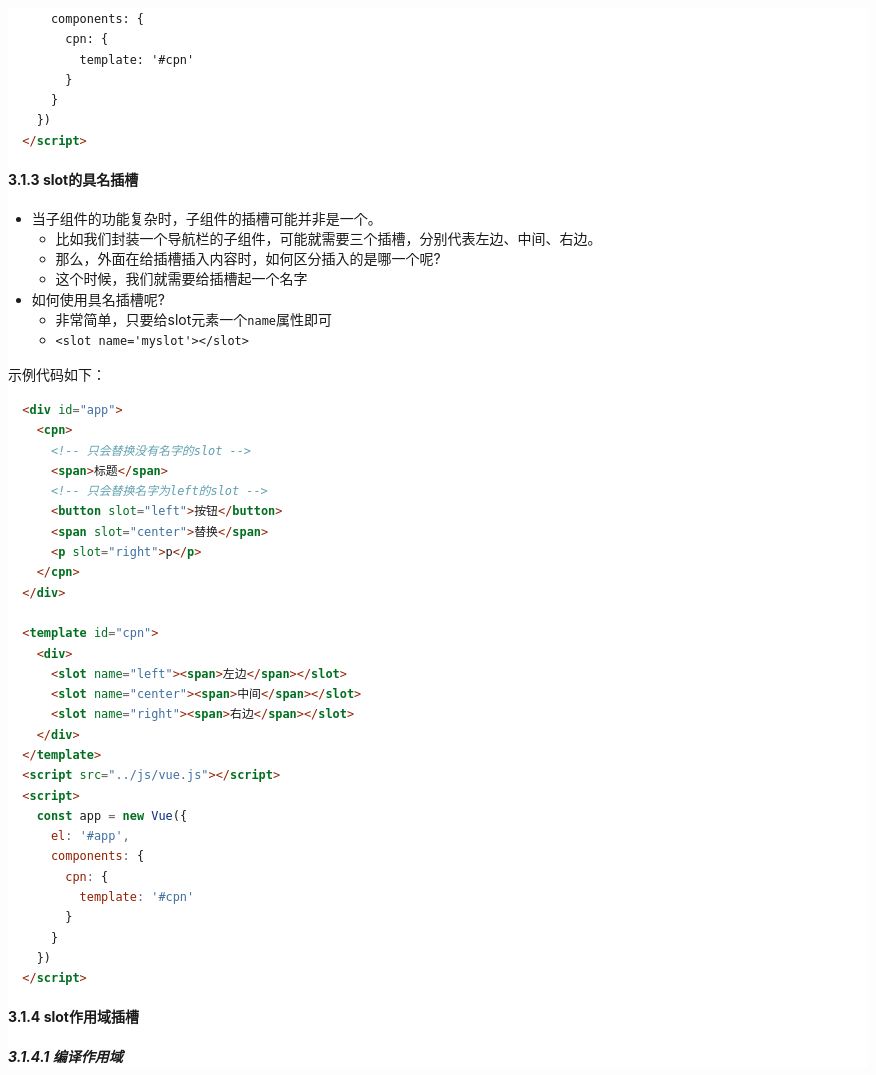 ```html
      components: {
        cpn: {
          template: '#cpn'
        }
      }
    })
  </script>
```

#### 3.1.3 slot的具名插槽
- 当子组件的功能复杂时，子组件的插槽可能并非是一个。
	- 比如我们封装一个导航栏的子组件，可能就需要三个插槽，分别代表左边、中间、右边。
	- 那么，外面在给插槽插入内容时，如何区分插入的是哪一个呢?
	- 这个时候，我们就需要给插槽起一个名字
- 如何使用具名插槽呢?
	- 非常简单，只要给slot元素一个`name`属性即可
	- `<slot name='myslot'></slot>`

示例代码如下：
```html
  <div id="app">
    <cpn>
      <!-- 只会替换没有名字的slot -->
      <span>标题</span>
      <!-- 只会替换名字为left的slot -->
      <button slot="left">按钮</button>
      <span slot="center">替换</span>
      <p slot="right">p</p>
    </cpn>
  </div>

  <template id="cpn">
    <div>
      <slot name="left"><span>左边</span></slot>
      <slot name="center"><span>中间</span></slot>
      <slot name="right"><span>右边</span></slot>
    </div>
  </template>
  <script src="../js/vue.js"></script>
  <script>
    const app = new Vue({
      el: '#app',
      components: {
        cpn: {
          template: '#cpn'
        }
      }
    })
  </script>
```

#### 3.1.4 slot作用域插槽
##### 3.1.4.1 编译作用域
